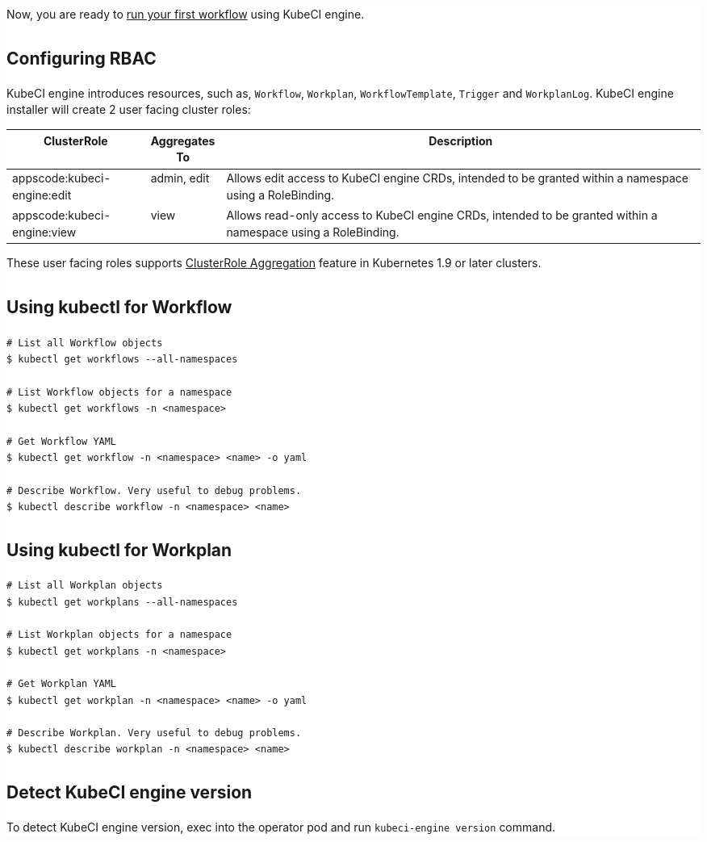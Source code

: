 Now, you are ready to [run your first workflow](/docs/guides/README.md) using KubeCI engine.


## Configuring RBAC
KubeCI engine introduces resources, such as, `Workflow`, `Workplan`, `WorkflowTemplate`,  `Trigger` and `WorkplanLog`. KubeCI engine installer will create 2 user facing cluster roles:

| ClusterRole                 | Aggregates To | Description                            |
|-----------------------------|---------------|----------------------------------------|
| appscode:kubeci-engine:edit | admin, edit   | Allows edit access to KubeCI engine CRDs, intended to be granted within a namespace using a RoleBinding. |
| appscode:kubeci-engine:view | view          | Allows read-only access to KubeCI engine CRDs, intended to be granted within a namespace using a RoleBinding. |

These user facing roles supports [ClusterRole Aggregation](https://kubernetes.io/docs/admin/authorization/rbac/#aggregated-clusterroles) feature in Kubernetes 1.9 or later clusters.


## Using kubectl for Workflow
```console
# List all Workflow objects
$ kubectl get workflows --all-namespaces

# List Workflow objects for a namespace
$ kubectl get workflows -n <namespace>

# Get Workflow YAML
$ kubectl get workflow -n <namespace> <name> -o yaml

# Describe Workflow. Very useful to debug problems.
$ kubectl describe workflow -n <namespace> <name>
```


## Using kubectl for Workplan
```console
# List all Workplan objects
$ kubectl get workplans --all-namespaces

# List Workplan objects for a namespace
$ kubectl get workplans -n <namespace>

# Get Workplan YAML
$ kubectl get workplan -n <namespace> <name> -o yaml

# Describe Workplan. Very useful to debug problems.
$ kubectl describe workplan -n <namespace> <name>
```


## Detect KubeCI engine version
To detect KubeCI engine version, exec into the operator pod and run `kubeci-engine version` command.

